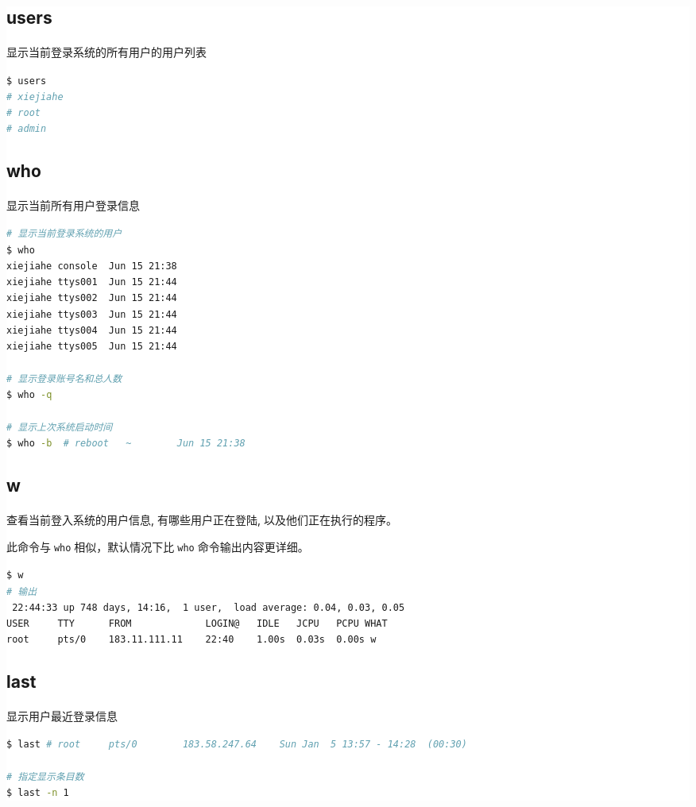 ## users

显示当前登录系统的所有用户的用户列表

```bash
$ users
# xiejiahe
# root
# admin
```

## who

显示当前所有用户登录信息

```bash
# 显示当前登录系统的用户
$ who
xiejiahe console  Jun 15 21:38
xiejiahe ttys001  Jun 15 21:44
xiejiahe ttys002  Jun 15 21:44
xiejiahe ttys003  Jun 15 21:44
xiejiahe ttys004  Jun 15 21:44
xiejiahe ttys005  Jun 15 21:44

# 显示登录账号名和总人数
$ who -q

# 显示上次系统启动时间
$ who -b  # reboot   ~        Jun 15 21:38
```

## w

查看当前登入系统的用户信息, 有哪些用户正在登陆, 以及他们正在执行的程序。

此命令与 `who` 相似，默认情况下比 `who` 命令输出内容更详细。

```bash
$ w
# 输出
 22:44:33 up 748 days, 14:16,  1 user,  load average: 0.04, 0.03, 0.05
USER     TTY      FROM             LOGIN@   IDLE   JCPU   PCPU WHAT
root     pts/0    183.11.111.11    22:40    1.00s  0.03s  0.00s w
```

## last

显示用户最近登录信息

```bash
$ last # root     pts/0        183.58.247.64    Sun Jan  5 13:57 - 14:28  (00:30)

# 指定显示条目数
$ last -n 1
```
